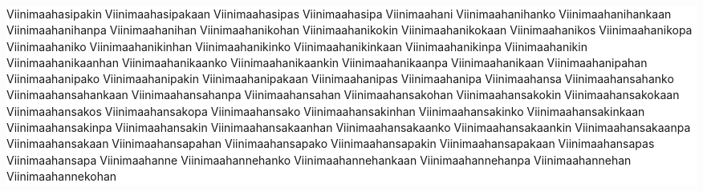 Viinimaahasipakin
Viinimaahasipakaan
Viinimaahasipas
Viinimaahasipa
Viinimaahani
Viinimaahanihanko
Viinimaahanihankaan
Viinimaahanihanpa
Viinimaahanihan
Viinimaahanikohan
Viinimaahanikokin
Viinimaahanikokaan
Viinimaahanikos
Viinimaahanikopa
Viinimaahaniko
Viinimaahanikinhan
Viinimaahanikinko
Viinimaahanikinkaan
Viinimaahanikinpa
Viinimaahanikin
Viinimaahanikaanhan
Viinimaahanikaanko
Viinimaahanikaankin
Viinimaahanikaanpa
Viinimaahanikaan
Viinimaahanipahan
Viinimaahanipako
Viinimaahanipakin
Viinimaahanipakaan
Viinimaahanipas
Viinimaahanipa
Viinimaahansa
Viinimaahansahanko
Viinimaahansahankaan
Viinimaahansahanpa
Viinimaahansahan
Viinimaahansakohan
Viinimaahansakokin
Viinimaahansakokaan
Viinimaahansakos
Viinimaahansakopa
Viinimaahansako
Viinimaahansakinhan
Viinimaahansakinko
Viinimaahansakinkaan
Viinimaahansakinpa
Viinimaahansakin
Viinimaahansakaanhan
Viinimaahansakaanko
Viinimaahansakaankin
Viinimaahansakaanpa
Viinimaahansakaan
Viinimaahansapahan
Viinimaahansapako
Viinimaahansapakin
Viinimaahansapakaan
Viinimaahansapas
Viinimaahansapa
Viinimaahanne
Viinimaahannehanko
Viinimaahannehankaan
Viinimaahannehanpa
Viinimaahannehan
Viinimaahannekohan